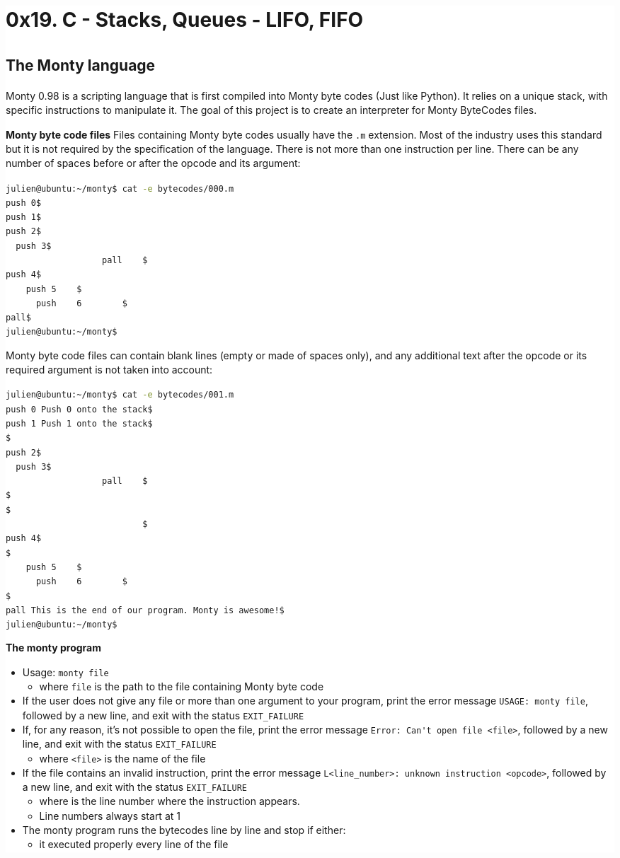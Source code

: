 # 0x19. C - Stacks, Queues - LIFO, FIFO

## The Monty language

Monty 0.98 is a scripting language that is first compiled into Monty byte codes (Just like Python). It relies on a unique stack, with specific instructions to manipulate it. The goal of this project is to create an interpreter for Monty ByteCodes files.

**Monty byte code files**
Files containing Monty byte codes usually have the `.m` extension. Most of the industry uses this standard but it is not required by the specification of the language. There is not more than one instruction per line. There can be any number of spaces before or after the opcode and its argument:

```bash
julien@ubuntu:~/monty$ cat -e bytecodes/000.m
push 0$
push 1$
push 2$
  push 3$
                   pall    $
push 4$
    push 5    $
      push    6        $
pall$
julien@ubuntu:~/monty$
```

Monty byte code files can contain blank lines (empty or made of spaces only), and any additional text after the opcode or its required argument is not taken into account:

```bash
julien@ubuntu:~/monty$ cat -e bytecodes/001.m
push 0 Push 0 onto the stack$
push 1 Push 1 onto the stack$
$
push 2$
  push 3$
                   pall    $
$
$
                           $
push 4$
$
    push 5    $
      push    6        $
$
pall This is the end of our program. Monty is awesome!$
julien@ubuntu:~/monty$
```

**The monty program**

- Usage: `monty file`
  - where `file` is the path to the file containing Monty byte code
- If the user does not give any file or more than one argument to your program, print the error message `USAGE: monty file`, followed by a new line, and exit with the status `EXIT_FAILURE`
- If, for any reason, it’s not possible to open the file, print the error message `Error: Can't open file <file>`, followed by a new line, and exit with the status `EXIT_FAILURE`
  - where `<file>` is the name of the file
- If the file contains an invalid instruction, print the error message `L<line_number>: unknown instruction <opcode>`, followed by a new line, and exit with the status `EXIT_FAILURE`
  - where is the line number where the instruction appears.
  - Line numbers always start at 1
- The monty program runs the bytecodes line by line and stop if either:
  - it executed properly every line of the file